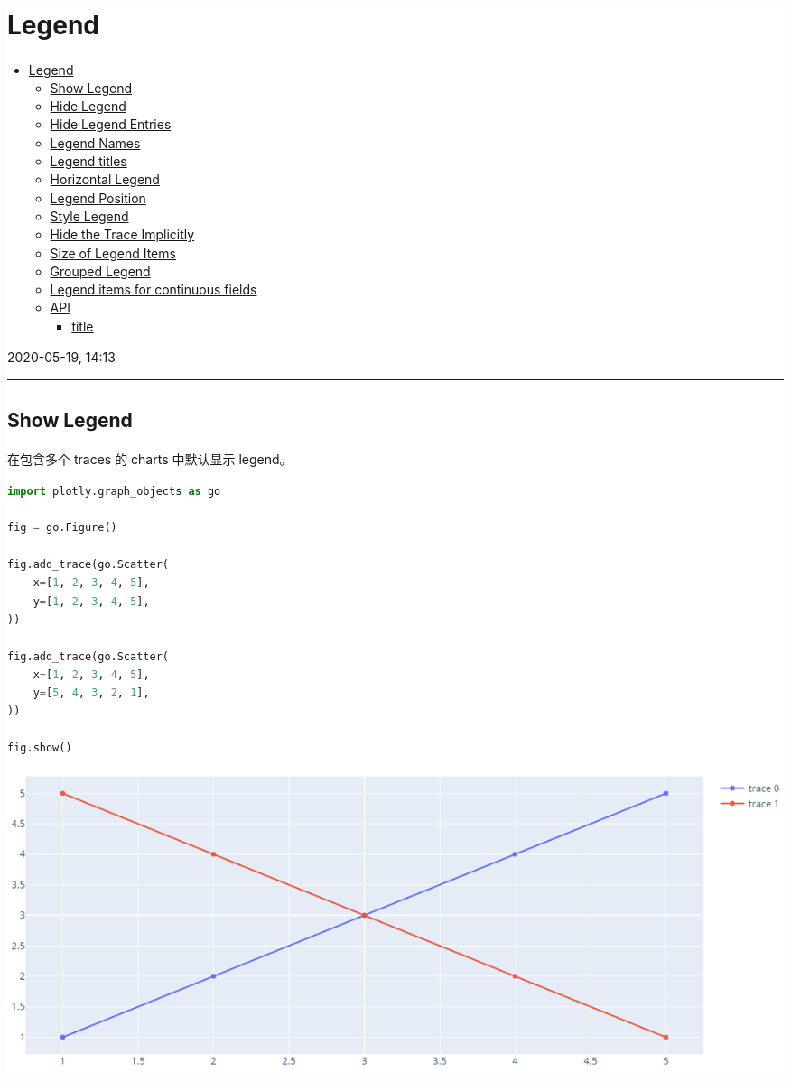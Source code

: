 # Legend

- [Legend](#legend)
  - [Show Legend](#show-legend)
  - [Hide Legend](#hide-legend)
  - [Hide Legend Entries](#hide-legend-entries)
  - [Legend Names](#legend-names)
  - [Legend titles](#legend-titles)
  - [Horizontal Legend](#horizontal-legend)
  - [Legend Position](#legend-position)
  - [Style Legend](#style-legend)
  - [Hide the Trace Implicitly](#hide-the-trace-implicitly)
  - [Size of Legend Items](#size-of-legend-items)
  - [Grouped Legend](#grouped-legend)
  - [Legend items for continuous fields](#legend-items-for-continuous-fields)
  - [API](#api)
    - [title](#title)

2020-05-19, 14:13
***

## Show Legend

在包含多个 traces 的 charts 中默认显示 legend。

```py
import plotly.graph_objects as go

fig = go.Figure()

fig.add_trace(go.Scatter(
    x=[1, 2, 3, 4, 5],
    y=[1, 2, 3, 4, 5],
))

fig.add_trace(go.Scatter(
    x=[1, 2, 3, 4, 5],
    y=[5, 4, 3, 2, 1],
))

fig.show()
```

![default legend](images/2020-03-14-11-29-06.png)
